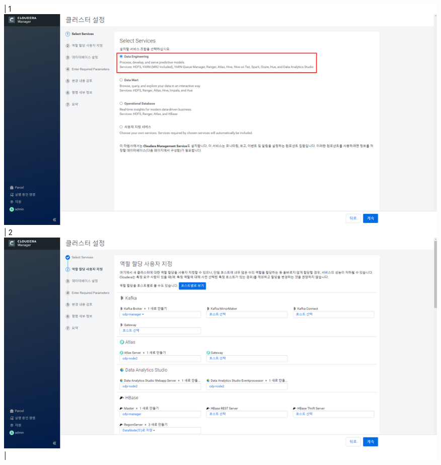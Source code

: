    | 1![cloudera_config_1](images/cloudera_config_1.png)          | 2![cloudera_config_2](images/cloudera_config_2.png) |
